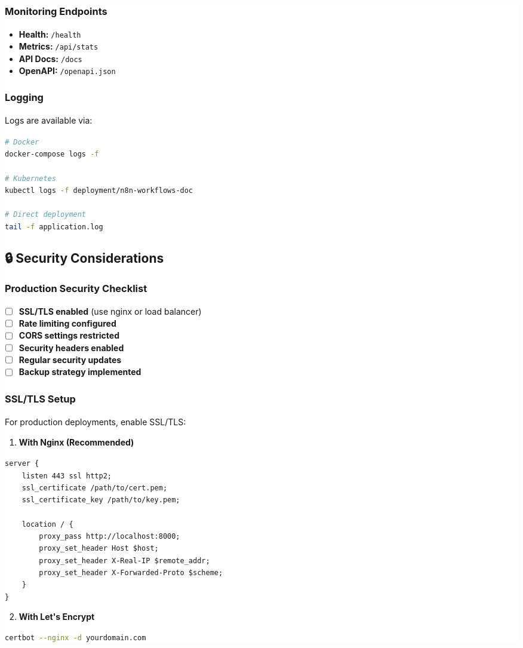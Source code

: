 ### Monitoring Endpoints
- **Health:** `/health`
- **Metrics:** `/api/stats`
- **API Docs:** `/docs`
- **OpenAPI:** `/openapi.json`

### Logging
Logs are available via:
```bash
# Docker
docker-compose logs -f

# Kubernetes
kubectl logs -f deployment/n8n-workflows-doc

# Direct deployment
tail -f application.log
```

## 🔒 Security Considerations

### Production Security Checklist
- [ ] **SSL/TLS enabled** (use nginx or load balancer)
- [ ] **Rate limiting configured**
- [ ] **CORS settings restricted**
- [ ] **Security headers enabled**
- [ ] **Regular security updates**
- [ ] **Backup strategy implemented**

### SSL/TLS Setup
For production deployments, enable SSL/TLS:

1. **With Nginx (Recommended)**
```nginx
server {
    listen 443 ssl http2;
    ssl_certificate /path/to/cert.pem;
    ssl_certificate_key /path/to/key.pem;
    
    location / {
        proxy_pass http://localhost:8000;
        proxy_set_header Host $host;
        proxy_set_header X-Real-IP $remote_addr;
        proxy_set_header X-Forwarded-Proto $scheme;
    }
}
```

2. **With Let's Encrypt**
```bash
certbot --nginx -d yourdomain.com
```
